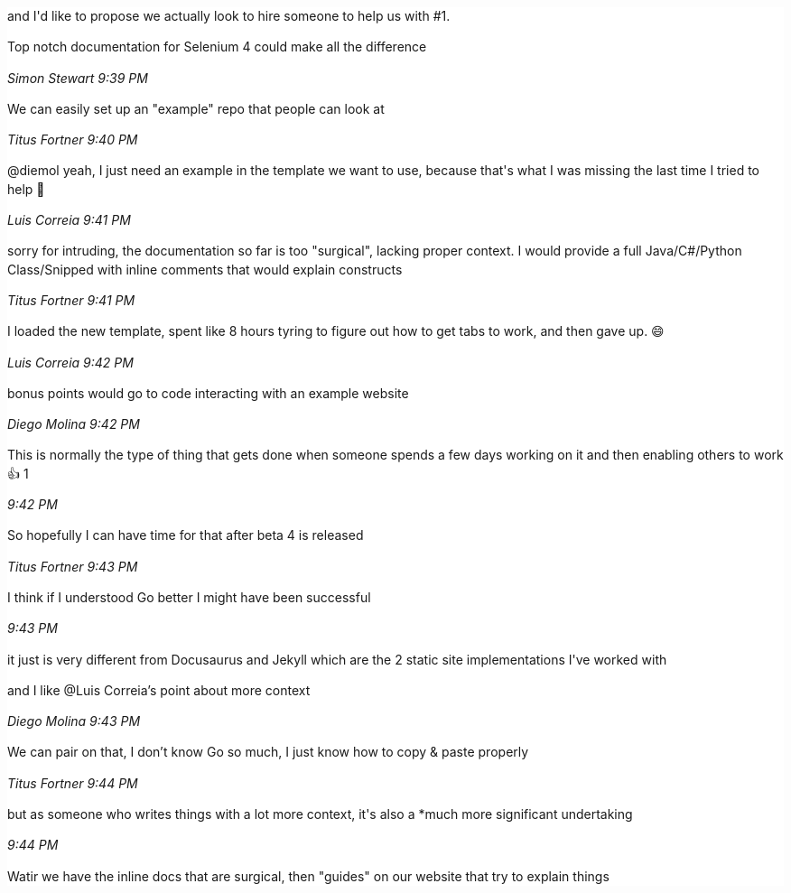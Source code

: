 and I'd like to propose we actually look to hire someone to help us with #1.

Top notch documentation for Selenium 4 could make all the difference

_Simon Stewart  9:39 PM_

We can easily set up an "example" repo that people can look at

_Titus Fortner  9:40 PM_

@diemol yeah, I just need an example in the template we want to use, 
because that's what I was missing the last time I tried to help :slightly_smiling_face:

_Luis Correia  9:41 PM_

sorry for intruding, the documentation so far is too "surgical", lacking proper context.
I would provide a full Java/C#/Python Class/Snipped with inline comments that would explain constructs

_Titus Fortner  9:41 PM_

I loaded the new template, spent like 8 hours tyring to figure 
out how to get tabs to work, and then gave up. :smile:

_Luis Correia  9:42 PM_

bonus points would go to code interacting with an example website

_Diego Molina  9:42 PM_

This is normally the type of thing that gets done when someone spends a 
few days working on it and then enabling others to work
:+1:
1

_9:42 PM_

So hopefully I can have time for that after beta 4 is released

_Titus Fortner  9:43 PM_

I think if I understood Go better I might have been successful

_9:43 PM_

it just is very different from Docusaurus and Jekyll which are the 
2 static site implementations I've worked with

and I like @Luis Correia’s point about more context

_Diego Molina  9:43 PM_

We can pair on that, I don’t know Go so much, I just know how to copy & paste properly

_Titus Fortner  9:44 PM_

but as someone who writes things with a lot more context, it's also a *much more significant undertaking

_9:44 PM_

Watir we have the inline docs that are surgical, then "guides" on our website that try to explain things
